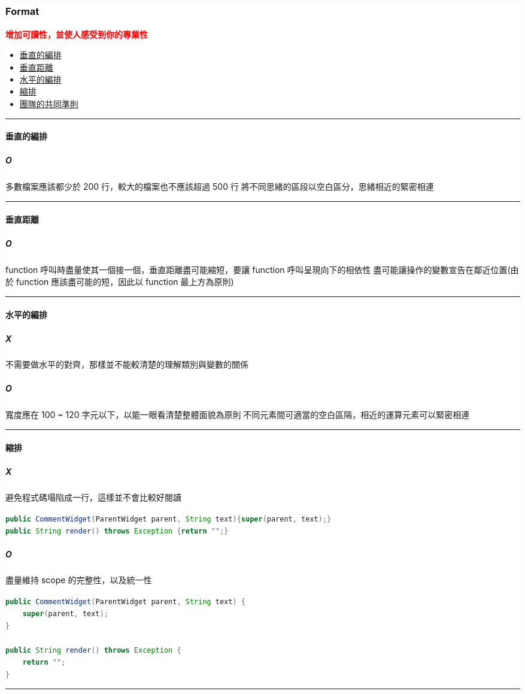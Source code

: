 
### Format

<font color='red'>**增加可讀性，並使人感受到你的專業性**</font>

* [垂直的編排](#垂直的編排)
* [垂直距離](#垂直距離)
* [水平的編排](#水平的編排)
* [縮排](#縮排)
* [團隊的共同準則](#團隊的共同準則)

---

#### 垂直的編排

##### O

多數檔案應該都少於 200 行，較大的檔案也不應該超過 500 行
將不同思緒的區段以空白區分，思緒相近的緊密相連

---

#### 垂直距離

##### O

function 呼叫時盡量使其一個接一個，垂直距離盡可能縮短，要讓 function 呼叫呈現向下的相依性
盡可能讓操作的變數宣告在鄰近位置(由於 function 應該盡可能的短，因此以 function 最上方為原則)

---

#### 水平的編排

##### X

不需要做水平的對齊，那樣並不能較清楚的理解類別與變數的關係

##### O

寬度應在 100 ~ 120 字元以下，以能一眼看清楚整體面貌為原則
不同元素間可適當的空白區隔，相近的運算元素可以緊密相連

---

#### 縮排

##### X

避免程式碼塌陷成一行，這樣並不會比較好閱讀
```java
public CommentWidget(ParentWidget parent, String text){super(parent, text);}
public String render() throws Exception {return "";}
```

##### O

盡量維持 scope 的完整性，以及統一性
```java
public CommentWidget(ParentWidget parent, String text) {
    super(parent, text);
}

public String render() throws Exception {
    return "";
}
```

---